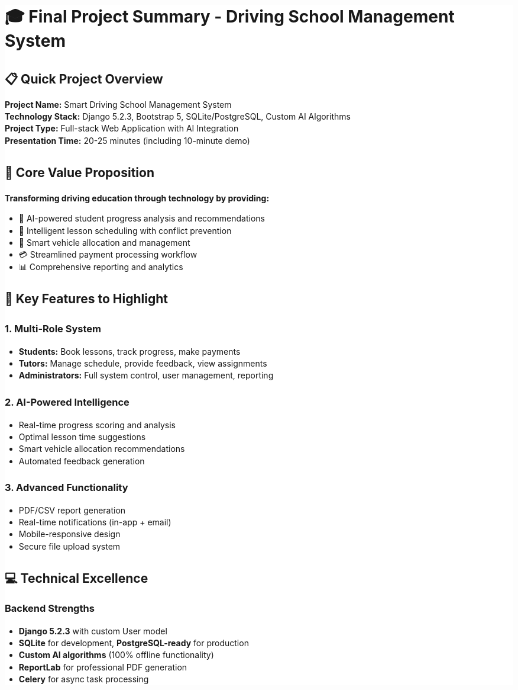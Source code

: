 # 🎓 Final Project Summary - Driving School Management System

## 📋 Quick Project Overview

**Project Name:** Smart Driving School Management System  
**Technology Stack:** Django 5.2.3, Bootstrap 5, SQLite/PostgreSQL, Custom AI Algorithms  
**Project Type:** Full-stack Web Application with AI Integration  
**Presentation Time:** 20-25 minutes (including 10-minute demo)

## 🎯 Core Value Proposition

**Transforming driving education through technology by providing:**
- 🤖 AI-powered student progress analysis and recommendations
- 📅 Intelligent lesson scheduling with conflict prevention
- 🚗 Smart vehicle allocation and management
- 💳 Streamlined payment processing workflow
- 📊 Comprehensive reporting and analytics

## 🚀 Key Features to Highlight

### 1. Multi-Role System
- **Students:** Book lessons, track progress, make payments
- **Tutors:** Manage schedule, provide feedback, view assignments  
- **Administrators:** Full system control, user management, reporting

### 2. AI-Powered Intelligence
- Real-time progress scoring and analysis
- Optimal lesson time suggestions
- Smart vehicle allocation recommendations
- Automated feedback generation

### 3. Advanced Functionality
- PDF/CSV report generation
- Real-time notifications (in-app + email)
- Mobile-responsive design
- Secure file upload system

## 💻 Technical Excellence

### Backend Strengths
- **Django 5.2.3** with custom User model
- **SQLite** for development, **PostgreSQL-ready** for production
- **Custom AI algorithms** (100% offline functionality)
- **ReportLab** for professional PDF generation
- **Celery** for async task processing
